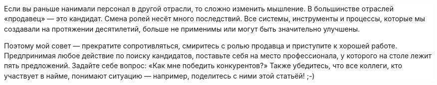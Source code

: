 Если вы раньше нанимали персонал в другой отрасли, то сложно изменить мышление. В большинстве отраслей «продавец» — это кандидат. Смена ролей несёт много последствий. Все системы, инструменты и процессы, которые мы создавали на протяжении десятилетий, больше не применимы или могут быть значительно улучшены.

Поэтому мой совет — прекратите сопротивляться, смиритесь с ролью продавца и приступите к хорошей работе. Предпринимая любое действие по поиску кандидатов, поставьте себя на место профессионала, у которого на столе лежит пять предложений. Задайте себе вопрос: «Как мне победить конкурентов?» Также убедитесь, что все коллеги, кто участвует в найме, понимают ситуацию — например, поделитесь с ними этой статьёй! ;-)